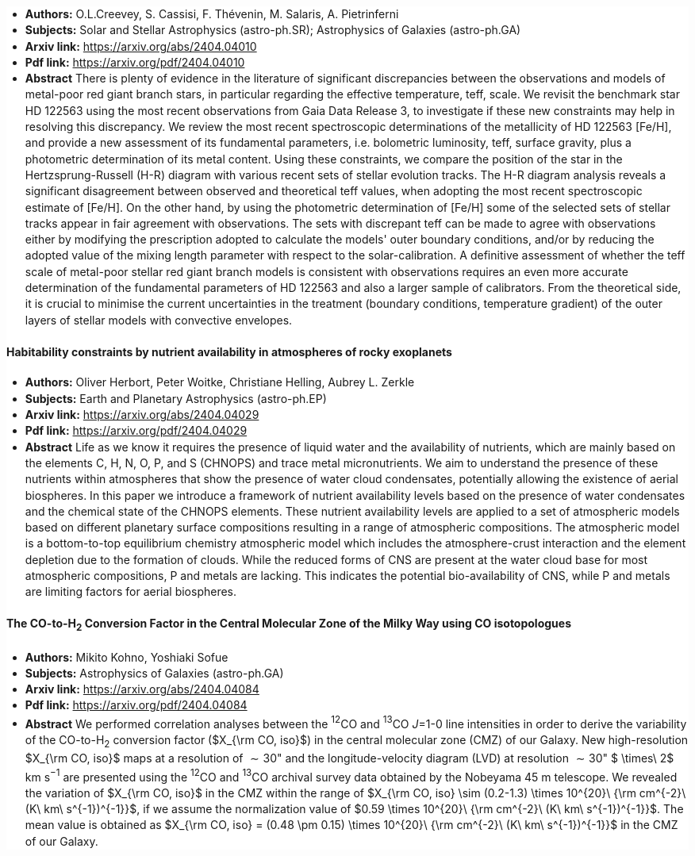  - **Authors:** O.L.Creevey, S. Cassisi, F. Thévenin, M. Salaris, A. Pietrinferni
 - **Subjects:** Solar and Stellar Astrophysics (astro-ph.SR); Astrophysics of Galaxies (astro-ph.GA)
 - **Arxiv link:** https://arxiv.org/abs/2404.04010
 - **Pdf link:** https://arxiv.org/pdf/2404.04010
 - **Abstract**
 There is plenty of evidence in the literature of significant discrepancies between the observations and models of metal-poor red giant branch stars, in particular regarding the effective temperature, teff, scale. We revisit the benchmark star HD 122563 using the most recent observations from Gaia Data Release 3, to investigate if these new constraints may help in resolving this discrepancy. We review the most recent spectroscopic determinations of the metallicity of HD 122563 [Fe/H], and provide a new assessment of its fundamental parameters, i.e. bolometric luminosity, teff, surface gravity, plus a photometric determination of its metal content. Using these constraints, we compare the position of the star in the Hertzsprung-Russell (H-R) diagram with various recent sets of stellar evolution tracks. The H-R diagram analysis reveals a significant disagreement between observed and theoretical teff values, when adopting the most recent spectroscopic estimate of [Fe/H]. On the other hand, by using the photometric determination of [Fe/H] some of the selected sets of stellar tracks appear in fair agreement with observations. The sets with discrepant teff can be made to agree with observations either by modifying the prescription adopted to calculate the models' outer boundary conditions, and/or by reducing the adopted value of the mixing length parameter with respect to the solar-calibration. A definitive assessment of whether the teff scale of metal-poor stellar red giant branch models is consistent with observations requires an even more accurate determination of the fundamental parameters of HD 122563 and also a larger sample of calibrators. From the theoretical side, it is crucial to minimise the current uncertainties in the treatment (boundary conditions, temperature gradient) of the outer layers of stellar models with convective envelopes.
#### Habitability constraints by nutrient availability in atmospheres of  rocky exoplanets
 - **Authors:** Oliver Herbort, Peter Woitke, Christiane Helling, Aubrey L. Zerkle
 - **Subjects:** Earth and Planetary Astrophysics (astro-ph.EP)
 - **Arxiv link:** https://arxiv.org/abs/2404.04029
 - **Pdf link:** https://arxiv.org/pdf/2404.04029
 - **Abstract**
 Life as we know it requires the presence of liquid water and the availability of nutrients, which are mainly based on the elements C, H, N, O, P, and S (CHNOPS) and trace metal micronutrients. We aim to understand the presence of these nutrients within atmospheres that show the presence of water cloud condensates, potentially allowing the existence of aerial biospheres. In this paper we introduce a framework of nutrient availability levels based on the presence of water condensates and the chemical state of the CHNOPS elements. These nutrient availability levels are applied to a set of atmospheric models based on different planetary surface compositions resulting in a range of atmospheric compositions. The atmospheric model is a bottom-to-top equilibrium chemistry atmospheric model which includes the atmosphere-crust interaction and the element depletion due to the formation of clouds. While the reduced forms of CNS are present at the water cloud base for most atmospheric compositions, P and metals are lacking. This indicates the potential bio-availability of CNS, while P and metals are limiting factors for aerial biospheres.
#### The CO-to-H$_2$ Conversion Factor in the Central Molecular Zone of the  Milky Way using CO isotopologues
 - **Authors:** Mikito Kohno, Yoshiaki Sofue
 - **Subjects:** Astrophysics of Galaxies (astro-ph.GA)
 - **Arxiv link:** https://arxiv.org/abs/2404.04084
 - **Pdf link:** https://arxiv.org/pdf/2404.04084
 - **Abstract**
 We performed correlation analyses between the $^{12}$CO and $^{13}$CO $J=$1-0 line intensities in order to derive the variability of the CO-to-H$_2$ conversion factor ($X_{\rm CO, iso}$) in the central molecular zone (CMZ) of our Galaxy. New high-resolution $X_{\rm CO, iso}$ maps at a resolution of $\sim 30$" and the longitude-velocity diagram (LVD) at resolution $\sim 30$" $ \times\ 2$ km s$^{-1}$ are presented using the $^{12}$CO and $^{13}$CO archival survey data obtained by the Nobeyama 45 m telescope. We revealed the variation of $X_{\rm CO, iso}$ in the CMZ within the range of $X_{\rm CO, iso} \sim (0.2-1.3) \times 10^{20}\ {\rm cm^{-2}\ (K\ km\ s^{-1})^{-1}}$, if we assume the normalization value of $0.59 \times 10^{20}\ {\rm cm^{-2}\ (K\ km\ s^{-1})^{-1}}$. The mean value is obtained as $X_{\rm CO, iso} = (0.48 \pm 0.15) \times 10^{20}\ {\rm cm^{-2}\ (K\ km\ s^{-1})^{-1}}$ in the CMZ of our Galaxy.